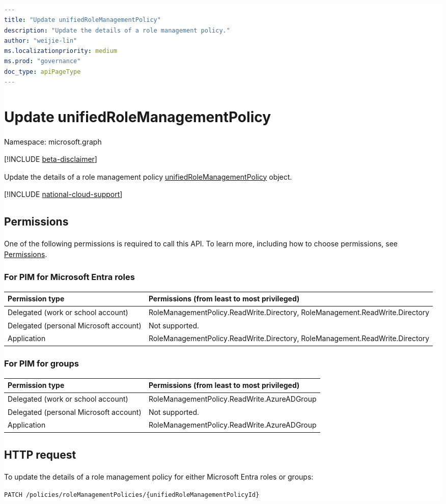 ```yaml
---
title: "Update unifiedRoleManagementPolicy"
description: "Update the details of a role management policy."
author: "weijie-lin"
ms.localizationpriority: medium
ms.prod: "governance"
doc_type: apiPageType
---
```


# Update unifiedRoleManagementPolicy
Namespace: microsoft.graph

[!INCLUDE [beta-disclaimer](../../includes/beta-disclaimer.md)]

Update the details of a role management policy [unifiedRoleManagementPolicy](../resources/unifiedrolemanagementpolicy.md) object.

[!INCLUDE [national-cloud-support](../../includes/all-clouds.md)]

## Permissions
One of the following permissions is required to call this API. To learn more, including how to choose permissions, see [Permissions](/graph/permissions-reference).

<a name='for-pim-for-azure-ad-roles'></a>

### For PIM for Microsoft Entra roles

|Permission type|Permissions (from least to most privileged)|
|:---|:---|
|Delegated (work or school account)|RoleManagementPolicy.ReadWrite.Directory, RoleManagement.ReadWrite.Directory|
|Delegated (personal Microsoft account)|Not supported.|
|Application|RoleManagementPolicy.ReadWrite.Directory, RoleManagement.ReadWrite.Directory|

### For PIM for groups

|Permission type|Permissions (from least to most privileged)|
|:---|:---|
|Delegated (work or school account)|RoleManagementPolicy.ReadWrite.AzureADGroup|
|Delegated (personal Microsoft account)|Not supported.|
|Application|RoleManagementPolicy.ReadWrite.AzureADGroup|

## HTTP request

To update the details of a role management policy for either Microsoft Entra roles or groups:

``` http
PATCH /policies/roleManagementPolicies/{unifiedRoleManagementPolicyId}
```
